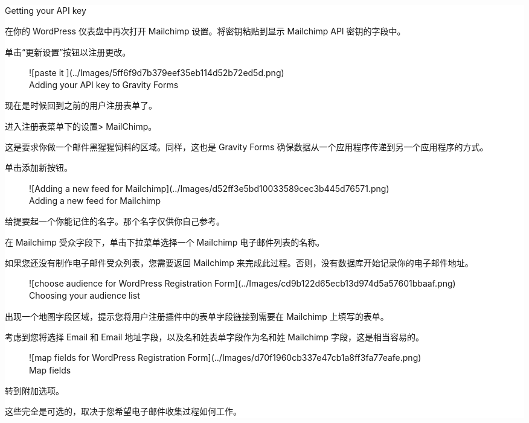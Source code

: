 <figcaption id="caption-attachment-83432" class="wp-caption-text">Getting your API key</figcaption>

</figure>

在你的 WordPress 仪表盘中再次打开 Mailchimp 设置。将密钥粘贴到显示 Mailchimp API 密钥的字段中。

单击“更新设置”按钮以注册更改。

<figure id="attachment_83431" aria-describedby="caption-attachment-83431" style="width: 1077px" class="wp-caption alignnone">![paste it ](../Images/5ff6f9d7b379eef35eb114d52b72ed5d.png)

<figcaption id="caption-attachment-83431" class="wp-caption-text">Adding your API key to Gravity Forms</figcaption>

</figure>

现在是时候回到之前的用户注册表单了。

进入注册表菜单下的设置> MailChimp。

这是要求你做一个邮件黑猩猩饲料的区域。同样，这也是 Gravity Forms 确保数据从一个应用程序传递到另一个应用程序的方式。

单击添加新按钮。

<figure id="attachment_83430" aria-describedby="caption-attachment-83430" style="width: 950px" class="wp-caption alignnone">![Adding a new feed for Mailchimp](../Images/d52ff3e5bd10033589cec3b445d76571.png)

<figcaption id="caption-attachment-83430" class="wp-caption-text">Adding a new feed for Mailchimp</figcaption>

</figure>

给提要起一个你能记住的名字。那个名字仅供你自己参考。

在 Mailchimp 受众字段下，单击下拉菜单选择一个 Mailchimp 电子邮件列表的名称。

如果您还没有制作电子邮件受众列表，您需要返回 Mailchimp 来完成此过程。否则，没有数据库开始记录你的电子邮件地址。

<figure id="attachment_83429" aria-describedby="caption-attachment-83429" style="width: 1078px" class="wp-caption alignnone">![choose audience for WordPress Registration Form](../Images/cd9b122d65ecb13d974d5a57601bbaaf.png)

<figcaption id="caption-attachment-83429" class="wp-caption-text">Choosing your audience list</figcaption>

</figure>

出现一个地图字段区域，提示您将用户注册插件中的表单字段链接到需要在 Mailchimp 上填写的表单。

考虑到您将选择 Email 和 Email 地址字段，以及名和姓表单字段作为名和姓 Mailchimp 字段，这是相当容易的。

<figure id="attachment_83428" aria-describedby="caption-attachment-83428" style="width: 965px" class="wp-caption alignnone">![map fields for WordPress Registration Form](../Images/d70f1960cb337e47cb1a8ff3fa77eafe.png)

<figcaption id="caption-attachment-83428" class="wp-caption-text">Map fields</figcaption>

</figure>

转到附加选项。

这些完全是可选的，取决于您希望电子邮件收集过程如何工作。

